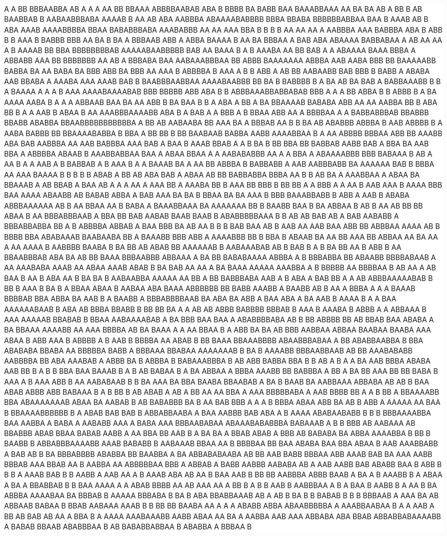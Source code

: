 A   A BB BBBAABBA AB A A  A   AA BB  BBAAA ABBBBAABAB  ABA   B BBBB BA BABB  BAA  BAAABBAAA AA BA   BA AB  A   BB   B  AB    BAABBAB B     AABAABBBABA AAAAB B AA  AB ABA  AABBBA ABAAAABABBBB  BBBA BBABA  BBBBBBABBAA   BAA  B  AAAB    AB B ABA  AAAB AAAABBBBA  BBAA BABABBBABA AAABABBB AA AA AAA   BBA B B B B AA AA  AA A AABBBA AAA BABBBA ABA B  ABB  B B   AAA B    BABBB BBB AA  BA  B BA A BBBAAB ABB  A ABBA BAAAA  B AA  BA BBBAA A BAB ABA ABAAAA BABBABAA A AB  AA AA A B  AAAAB BB BBA  BBBBBBBBAB AAAAABAABBBBB BAB AA  BAAA  B A    B    AAABA AA BB BAB A A    ABAAAA BAAA BBBA A ABBABB AAA BB BBBBBBB AA AB   A BBBABA BAA AABAAABBBAA BB ABBB BAAAAAAA ABBBA AAB  AABA BBB BB BAAAAABB  BABBA BA AA BABA BA  BBB ABB  BA BBB AA AAA B  ABBBBA B  AAA A  B B ABB  A AB BB AABAABB BAB  BBB B  BABB A ABABA AAB BBABA A AAABA   AAA   AAAB BAB  B BAABBBAABBAA     AAAABAABBB BB   BA B  BABBBB B A  BA AB BA BAB   A  BABBAAABB   B B   A BAAAA A A A B   AAA AAAABAAAABAB BBB BBBBB   ABB  ABA B B ABBBAAABBABBABAB BBB A A  A BB ABBA B B ABBB B A BA  AAAA AABA B  A  A A ABBAAB BAA BA  AA   ABB B   BA BAA  B B   A ABA A BB A  BA BBAAAAB BABABA ABB AA AA AABBA BB B ABA BB   B A    A AAB B  ABAA B AA  AAABBBAAAABB ABA B A BAB A  A BBB  A B BBAA  ABB AA A BBBBAA  A  A BABBABBBAB   BBABBB BBABB ABABBA BBAABBBBBBBBBBBA A     BB AB  AABAABA  BB  AAA  BA  A BBBAB AA B B  BA AB ABABBB ABBBA B  AAB  ABBBB  B   A  AABA  BABBB    BB    BBAAAABABBA       B  BBA  A  BB BB  B BB BAABAAB BABBA AABB AAAABBAA B  A AA  ABBBB BBBAA ABB BB AAABB ABA BAB AABBBA  AA AAB   BABBBA AAA BAB A BAA B  AAAB  BBAB  A A B BA B BB BBA BB BABBAB AABB BAB   A  BBA  BA AAB BBA   A ABBBBA ABAAB  B AAABBABBAA BAA  A ABAA BBAA   A A  AABABABBB AA A A BBA   A ABAAAABBB BBB BABAAA B AB  A AA  B  A  A AAB  A B BABBAB A B AAA    B   A A BAAAB BA A AA  BB ABBBA  B  BABBABB A AAB AABBBABB  BA   AAAAAA BAB B BBBA AA AAA BAAAA B  B B B B  ABAB A BB   AB   ABA BAB A  ABAA AB  BB  BABBABBA  BBBA AA B B AB   BA A AAABBAA A ABAA BA BBAAAB A  AB BBAB A  BAA  AB A  A A  AA A AAA BB A AAABA BB B AAA BB   BBB  B  BB BB A A  BBB A  A  AA B AAB  AAA B AAAA BBB BAA    AAAA ABAABB AB BABAB ABBA A   BAB AAA BA   BA B BBAA BA BA AAA B   BBB   BAAABBABB  B ABB   A AAB    B ABABA ABBBAAAAAA  AB B AA BBAA AA  B BABA A BAAABBAAA   BA AAAAAAA  BB  B BAABB BAA B BA ABBAA    B AB  B AA AB BB BB ABAA  B AA    BBBABBBAAB   A  BBA BB BAB AABAB BAAB BAAB  B ABABBBBBAAA B B AB AB BAB AB A    BAB  AABABB     A BBBABBABBA  BB A    B ABBBBA ABBAB   A BAA BBB BA AB  AA B B B BAB  BAA  AB B AAB AA AAB BAA ABB  BB  ABBBAA AAAA  AB  B BBBB  BBA ABABAAAB  BAABAABA BB A BAAABB BBB ABB A AAAABBB BB    B BBA B ABAAB   BA AA BB AAA BB ABBAA AA BA  AA A  AA   AAAA   B  AABBBB  BAABA B BA BB AB ABAB    BB AAAAAAB B      AABAAABAB AB B  BAB B A  B BA BB  AA B    ABB   B AA   BBAABBBAB  ABA BA AB   BB    BAAA BBBAABBB ABBAAA A BA  BB  BABABAAAA ABBBA A B   BBBABBA  BB  ABAABB BBBBABAAB  A AA AAABABA     AAAB AA   ABAA AAAB ABAB B BA BAB  AA  AA A BA BAAA AAAAA AAABBA A B  BBBBB AA BBBBAA   B AB AA  A AB BAA B   AA B  ABA AA  B BA  BA  B AABAABBA AAAAA AA BB A BB BABBBABA AAB  A B ABA A BAB BB A A AB ABBBAAAAABAB B BB B  AAA B  BA B  A BBAA  ABAA B   AABAA ABA BAAA   ABBBBBB  BB BABB    AAABB  A BAABB   AB  B AA A BBBA   A   A  A  BAAAB BBBBAB BBA ABBA  BA AAB B    A  BAABB A BBBABBBBAAB BA ABA BA ABB A BAA     ABA A BA   AAB B  AAAA B  A A BAA AAAAAABAAB B ABA AB  BBBA BBABB B  BB  BB  BA A   A AB AB ABBB  BABBBB BBBAB    B AAA  B   AAABA  B   ABBB  A A ABBAAA B AAA AAAAAB BBABAB B BBAA AABAAAABAB  A BA BBB BAA  BAA A ABABBBBABA     AB B BB ABBBB  BB AB  BBAB  BAA ABABA A BA   BBAAA AAAABB AA AAA BBBBA     AB   BA BAAA A A AA  BBAA B A  ABB BA BA AB  BBB AABBAA ABBAA BAABAA BAABA AAA ABAA B  ABB  AAA B ABBBB   A B AAB   B BBBBA AA  ABAB B BB    BAAA  BBAAABBBB ABAABBBABAA A BB  ABABBAABBA B BBA ABABABA BBABA    AA BBBBBA   BABB A   BBBAAA BBABAA AAAAAAAB B BA B AAAABB BBBAABBAAB AB BB AAABABABB AABBBBA BB ABA AAABAB A ABBB BA   B ABBBA B   BABAAABBBA B AB ABB BABBA BBA B B   AB  A B A    A  BA   AAB BBBA ABABA   AAB BB B A    B B    BBA BAA BAAAB B   A  B  AB   BABAA  B  A    BA ABBAA A  BBBA  AAABB BB BABBBA A  BB A BA BB AAA  BB BB BABA B  AAA   A B AAA ABB  B AA  AABABAAB B  B     BA      AAA BA BBA BAABA BBAABAB A BA B BAAB BA  AABBAAA ABBABA AB AB B  BAA ABAB  ABBB ABB BABAAA  B A B BB B AB  ABAB  A AB A BB  AA AA BBA A AAA BBBBBABA  A  AAB BBBB BB  A A B BB A BBAAAABB BBA   ABAAAAAAAB ABAA BA AABAB B AB BABABBB   BA B AA    BAB BBB A A A    B BBBA  ABAA  ABB BA AB  B ABB  A  AAAAA AA  BAA B  BBAAAABBBBBB B A    ABAB BAB  BAB B  ABBABBAABA A BAA AABBB  BAB ABA A B  AAAA ABABAABABB   B B  B BBBAAAABBA  BAA AABBA    A BABA A AABABB  AAA  A    BABA  AAA BBBAABABAA ABAAABABABBBA  BABAAAB   A B  B BBB AB AABAAA   AB BBABBB    ABAB BBAA BABAB    AABB A   AA   BBA  BB  AAB B     A BA BA  A BBAB ABAB A  BBB AB BABABA BA  ABBA AAAABBA B BB B  BAABB B ABBABBBAAAABB     AAAB   BABABB  B  AABAAAB  BBAA AA B BBBBAA BB BAA ABABA BAA BBA ABAA B AAB  AAABBABB A BAB AB  B BA BBBABBBB ABABBA BB BAABBA A  BA ABBABABAABA    AB BB AAB   BABB BBBAA   ABB AAAB BAB  BA AAA AABB BBBAB AAA BBAB  AA  B AABBA AA ABBBBBAA BBB A ABBAB A  BABB   AABBB AABABA  AB A  AAB  AABB   BAB ABABB BAA  B ABB   B  B B A AAAB BAB   B    B AABB   A  AAB AA  A  B AAAB ABA   AB AA B BAA  AAB  B BB  BB AABBBA ABBB  BAAB  A  BA A B  AAABB  B A ABAA    A BA A   BBABBAB B B BAA AAAA A A ABAB BBBB AA AB AAA AA A   BB  B   A B   B  AAB B  AABBBAA A  B A BAA B AABB B  A AA B  BA ABBBA  AAAABAA BA BBBAB  B AAAAA BBBABA  B BA B ABA BBABBAAAB AB A AB  B  BA B  B BABAB  B  B  B BBBAAB    A AAA BA AB ABBAAB BABAA B BBAB AABAAA AAAB B B BB BB  BAABA AA A A   A  ABABB  ABBA   ABAABBBBBA   A AAABBAABAA B A  A  AAB A BB AB BAB AB AA A BBA   B A  AAAA AAABAAABB        AABB ABAA AA BA  A   AABBA   AAB AAA ABBABA ABA  BBAB ABBABBABAAAABB A    BABAB BBAAB ABABBBAA B AB BABABBABBAA B ABABBA A BBBAA B